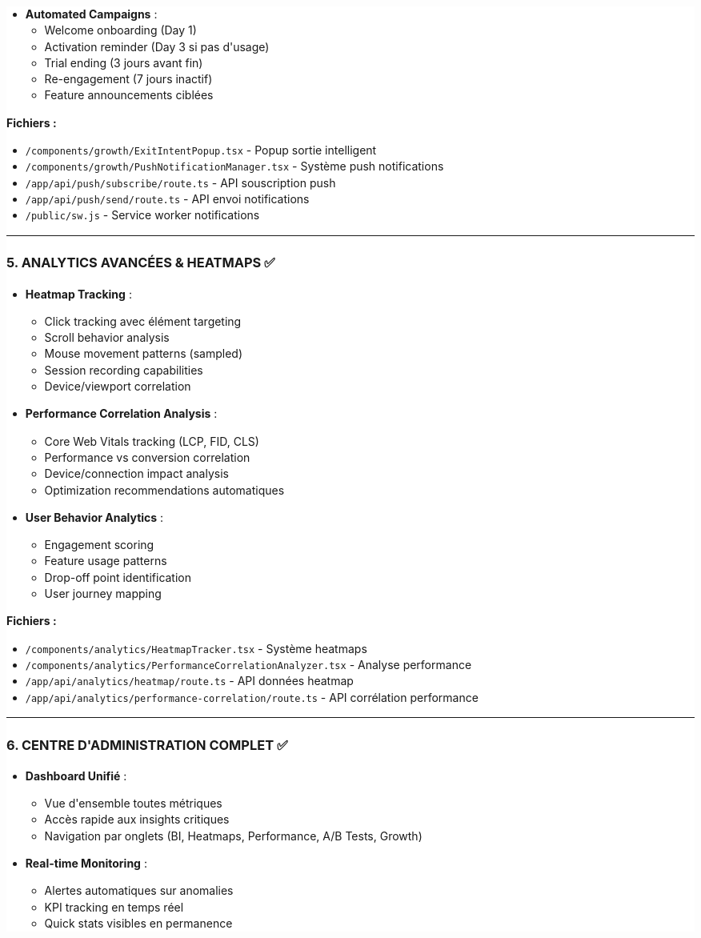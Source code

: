 - **Automated Campaigns** :
  - Welcome onboarding (Day 1)
  - Activation reminder (Day 3 si pas d'usage)
  - Trial ending (3 jours avant fin)
  - Re-engagement (7 jours inactif)
  - Feature announcements ciblées

**Fichiers :**
- `/components/growth/ExitIntentPopup.tsx` - Popup sortie intelligent
- `/components/growth/PushNotificationManager.tsx` - Système push notifications
- `/app/api/push/subscribe/route.ts` - API souscription push
- `/app/api/push/send/route.ts` - API envoi notifications
- `/public/sw.js` - Service worker notifications

---

### **5. ANALYTICS AVANCÉES & HEATMAPS** ✅
- **Heatmap Tracking** :
  - Click tracking avec élément targeting
  - Scroll behavior analysis
  - Mouse movement patterns (sampled)
  - Session recording capabilities
  - Device/viewport correlation

- **Performance Correlation Analysis** :
  - Core Web Vitals tracking (LCP, FID, CLS)
  - Performance vs conversion correlation
  - Device/connection impact analysis
  - Optimization recommendations automatiques

- **User Behavior Analytics** :
  - Engagement scoring
  - Feature usage patterns
  - Drop-off point identification
  - User journey mapping

**Fichiers :**
- `/components/analytics/HeatmapTracker.tsx` - Système heatmaps
- `/components/analytics/PerformanceCorrelationAnalyzer.tsx` - Analyse performance
- `/app/api/analytics/heatmap/route.ts` - API données heatmap
- `/app/api/analytics/performance-correlation/route.ts` - API corrélation performance

---

### **6. CENTRE D'ADMINISTRATION COMPLET** ✅
- **Dashboard Unifié** :
  - Vue d'ensemble toutes métriques
  - Accès rapide aux insights critiques
  - Navigation par onglets (BI, Heatmaps, Performance, A/B Tests, Growth)

- **Real-time Monitoring** :
  - Alertes automatiques sur anomalies
  - KPI tracking en temps réel
  - Quick stats visibles en permanence
